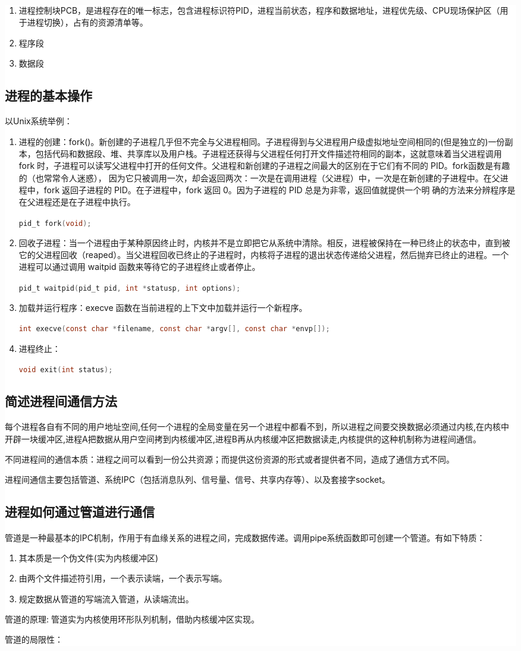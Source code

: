 1. 进程控制块PCB，是进程存在的唯一标志，包含进程标识符PID，进程当前状态，程序和数据地址，进程优先级、CPU现场保护区（用于进程切换），占有的资源清单等。

2. 程序段

3. 数据段

## 进程的基本操作

以Unix系统举例：

1. 进程的创建：fork()。新创建的子进程几乎但不完全与父进程相同。子进程得到与父进程用户级虚拟地址空间相同的(但是独立的)一份副本，包括代码和数据段、堆、共享库以及用户栈。子进程还获得与父进程任何打开文件描述符相同的副本，这就意味着当父进程调用 fork 时，子进程可以读写父进程中打开的任何文件。父进程和新创建的子进程之间最大的区别在于它们有不同的 PID。fork函数是有趣的（也常常令人迷惑）， 因为它只被调用一次，却会返回两次：一次是在调用进程（父进程）中，一次是在新创建的子进程中。在父进程中，fork 返回子进程的 PID。在子进程中，fork 返回 0。因为子进程的 PID 总是为非零，返回值就提供一个明 确的方法来分辨程序是在父进程还是在子进程中执行。

   ```c
   pid_t fork(void);
   ```

2. 回收子进程：当一个进程由于某种原因终止时，内核并不是立即把它从系统中清除。相反，进程被保持在一种已终止的状态中，直到被它的父进程回收（reaped）。当父进程回收已终止的子进程时，内核将子进程的退出状态传递给父进程，然后抛弃已终止的进程。一个进程可以通过调用 waitpid 函数来等待它的子进程终止或者停止。

   ```c
   pid_t waitpid(pid_t pid, int *statusp, int options);
   ```

3. 加载并运行程序：execve 函数在当前进程的上下文中加载并运行一个新程序。

   ```c
   int execve(const char *filename, const char *argv[], const char *envp[]);
   ```

4. 进程终止：

   ```c
   void exit(int status);
   ```

## 简述进程间通信方法

每个进程各自有不同的用户地址空间,任何一个进程的全局变量在另一个进程中都看不到，所以进程之间要交换数据必须通过内核,在内核中开辟一块缓冲区,进程A把数据从用户空间拷到内核缓冲区,进程B再从内核缓冲区把数据读走,内核提供的这种机制称为进程间通信。

不同进程间的通信本质：进程之间可以看到一份公共资源；而提供这份资源的形式或者提供者不同，造成了通信方式不同。

进程间通信主要包括管道、系统IPC（包括消息队列、信号量、信号、共享内存等）、以及套接字socket。

## 进程如何通过管道进行通信

管道是一种最基本的IPC机制，作用于有血缘关系的进程之间，完成数据传递。调用pipe系统函数即可创建一个管道。有如下特质：

1. 其本质是一个伪文件(实为内核缓冲区)

2. 由两个文件描述符引用，一个表示读端，一个表示写端。

3. 规定数据从管道的写端流入管道，从读端流出。

管道的原理: 管道实为内核使用环形队列机制，借助内核缓冲区实现。

管道的局限性：

